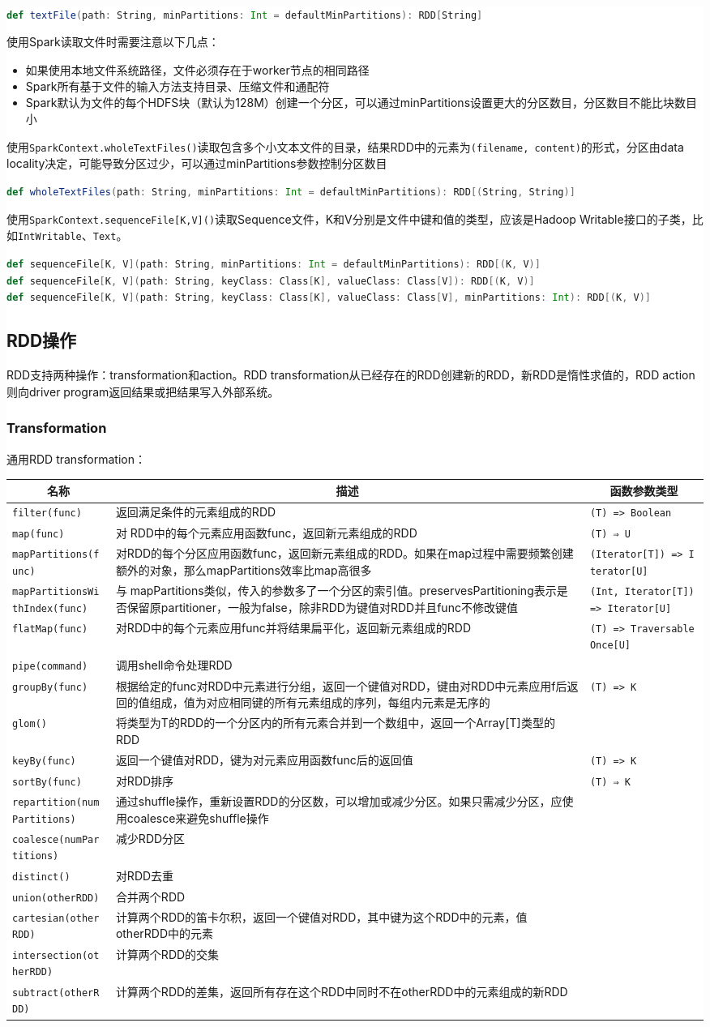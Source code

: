 ```scala
def textFile(path: String, minPartitions: Int = defaultMinPartitions): RDD[String]
```

使用Spark读取文件时需要注意以下几点：

+ 如果使用本地文件系统路径，文件必须存在于worker节点的相同路径
+ Spark所有基于文件的输入方法支持目录、压缩文件和通配符
+ Spark默认为文件的每个HDFS块（默认为128M）创建一个分区，可以通过minPartitions设置更大的分区数目，分区数目不能比块数目小

使用`SparkContext.wholeTextFiles()`读取包含多个小文本文件的目录，结果RDD中的元素为`(filename, content)`的形式，分区由data locality决定，可能导致分区过少，可以通过minPartitions参数控制分区数目

```scala
def wholeTextFiles(path: String, minPartitions: Int = defaultMinPartitions): RDD[(String, String)]
```

使用`SparkContext.sequenceFile[K,V]()`读取Sequence文件，K和V分别是文件中键和值的类型，应该是Hadoop Writable接口的子类，比如`IntWritable`、`Text`。

```scala
def sequenceFile[K, V](path: String, minPartitions: Int = defaultMinPartitions): RDD[(K, V)]
def sequenceFile[K, V](path: String, keyClass: Class[K], valueClass: Class[V]): RDD[(K, V)]
def sequenceFile[K, V](path: String, keyClass: Class[K], valueClass: Class[V], minPartitions: Int): RDD[(K, V)]
```

## RDD操作 ##

RDD支持两种操作：transformation和action。RDD transformation从已经存在的RDD创建新的RDD，新RDD是惰性求值的，RDD action则向driver program返回结果或把结果写入外部系统。

### Transformation ###

通用RDD transformation：

|名称|描述|函数参数类型|
|---|---|---|
|`filter(func)`|返回满足条件的元素组成的RDD|`(T) => Boolean`|
|`map(func)`|对 RDD中的每个元素应用函数func，返回新元素组成的RDD|`(T) ⇒ U`|
|`mapPartitions(func)`|对RDD的每个分区应用函数func，返回新元素组成的RDD。如果在map过程中需要频繁创建额外的对象，那么mapPartitions效率比map高很多|`(Iterator[T]) => Iterator[U]`|
|`mapPartitionsWithIndex(func)`|与 mapPartitions类似，传入的参数多了一个分区的索引值。preservesPartitioning表示是否保留原partitioner，一般为false，除非RDD为键值对RDD并且func不修改键值|`(Int, Iterator[T]) => Iterator[U]`|
|`flatMap(func)`|对RDD中的每个元素应用func并将结果扁平化，返回新元素组成的RDD|`(T) => TraversableOnce[U]`|
|`pipe(command)`|调用shell命令处理RDD||
|`groupBy(func)`|根据给定的func对RDD中元素进行分组，返回一个键值对RDD，键由对RDD中元素应用f后返回的值组成，值为对应相同键的所有元素组成的序列，每组内元素是无序的|`(T) => K`|
|`glom()`|将类型为T的RDD的一个分区内的所有元素合并到一个数组中，返回一个Array[T]类型的RDD||
|`keyBy(func)`|返回一个键值对RDD，键为对元素应用函数func后的返回值|`(T) => K`|
|`sortBy(func)`|对RDD排序|`(T) ⇒ K`|
|`repartition(numPartitions)`|通过shuffle操作，重新设置RDD的分区数，可以增加或减少分区。如果只需减少分区，应使用coalesce来避免shuffle操作||
|`coalesce(numPartitions)`|减少RDD分区||
|`distinct()`|对RDD去重||
|`union(otherRDD)`|合并两个RDD||
|`cartesian(otherRDD)`|计算两个RDD的笛卡尔积，返回一个键值对RDD，其中键为这个RDD中的元素，值otherRDD中的元素||
|`intersection(otherRDD)`|计算两个RDD的交集||
|`subtract(otherRDD)`|计算两个RDD的差集，返回所有存在这个RDD中同时不在otherRDD中的元素组成的新RDD||